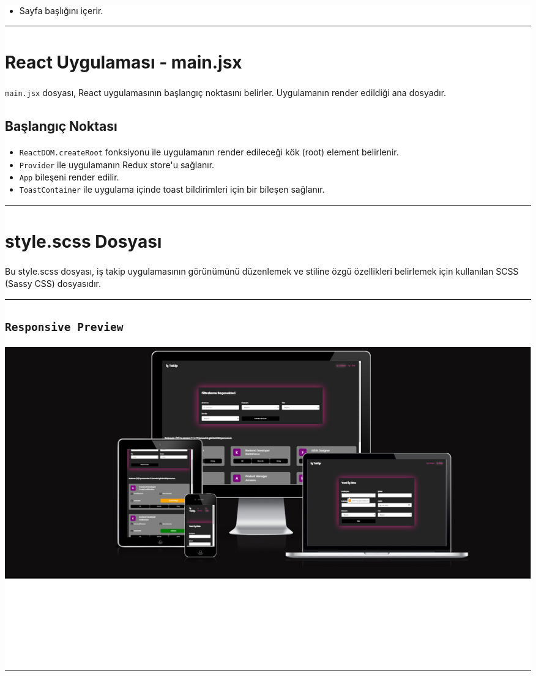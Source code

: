 - Sayfa başlığını içerir.

---

# React Uygulaması - main.jsx

`main.jsx` dosyası, React uygulamasının başlangıç noktasını belirler. Uygulamanın render edildiği ana dosyadır.

## Başlangıç Noktası

- `ReactDOM.createRoot` fonksiyonu ile uygulamanın render edileceği kök (root) element belirlenir.
- `Provider` ile uygulamanın Redux store'u sağlanır.
- `App` bileşeni render edilir.
- `ToastContainer` ile uygulama içinde toast bildirimleri için bir bileşen sağlanır.

---

# style.scss Dosyası

Bu style.scss dosyası, iş takip uygulamasının görünümünü düzenlemek ve stiline özgü özellikleri belirlemek için kullanılan SCSS (Sassy CSS) dosyasıdır.

---

## `Responsive Preview`

![Responsive Design Preview](/public/images/responsive.png)

---